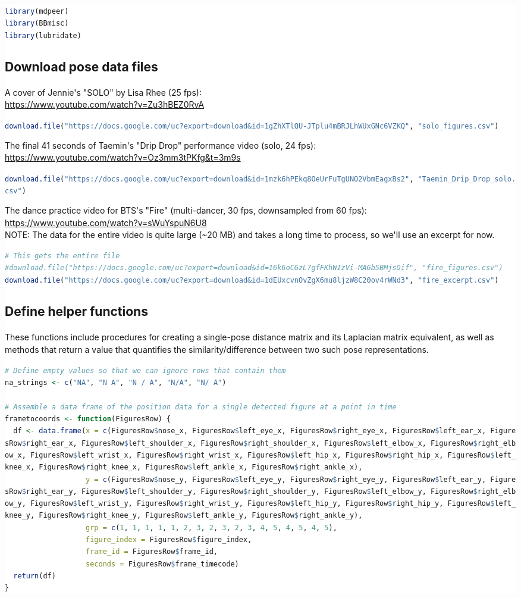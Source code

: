 ```r
library(mdpeer)
library(BBmisc)
library(lubridate)
```

## Download pose data files

A cover of Jennie's "SOLO" by Lisa Rhee (25 fps):  
<https://www.youtube.com/watch?v=Zu3hBEZ0RvA>


```r
download.file("https://docs.google.com/uc?export=download&id=1gZhXTlQU-JTplu4mBRJLhWUxGNc6VZKQ", "solo_figures.csv")
```

The final 41 seconds of Taemin's "Drip Drop" performance video (solo, 24 fps):  
<https://www.youtube.com/watch?v=Oz3mm3tPKfg&t=3m9s>


```r
download.file("https://docs.google.com/uc?export=download&id=1mzk6hPEkq8OeUrFuTgUNO2VbmEagxBs2", "Taemin_Drip_Drop_solo.csv")
```

The dance practice video for BTS's "Fire" (multi-dancer, 30 fps, downsampled from 60 fps):  
<https://www.youtube.com/watch?v=sWuYspuN6U8>  
NOTE: The data for the entire video is quite large (~20 MB) and takes a long time to process, so we'll use an excerpt for now.


```r
# This gets the entire file
#download.file("https://docs.google.com/uc?export=download&id=16k6oCGzL7gfFKhWIzVi-MAGb5BMjsOif", "fire_figures.csv")
download.file("https://docs.google.com/uc?export=download&id=1dEUxcvnOvZgX6mu8ljzW8C20ov4rWNd3", "fire_excerpt.csv")
```

## Define helper functions

These functions include procedures for creating a single-pose distance matrix and its Laplacian matrix equivalent, as well as methods that return a value that quantifies the similarity/difference between two such pose representations.


```r
# Define empty values so that we can ignore rows that contain them
na_strings <- c("NA", "N A", "N / A", "N/A", "N/ A")

# Assemble a data frame of the position data for a single detected figure at a point in time
frametocoords <- function(FiguresRow) {
  df <- data.frame(x = c(FiguresRow$nose_x, FiguresRow$left_eye_x, FiguresRow$right_eye_x, FiguresRow$left_ear_x, FiguresRow$right_ear_x, FiguresRow$left_shoulder_x, FiguresRow$right_shoulder_x, FiguresRow$left_elbow_x, FiguresRow$right_elbow_x, FiguresRow$left_wrist_x, FiguresRow$right_wrist_x, FiguresRow$left_hip_x, FiguresRow$right_hip_x, FiguresRow$left_knee_x, FiguresRow$right_knee_x, FiguresRow$left_ankle_x, FiguresRow$right_ankle_x),
                   y = c(FiguresRow$nose_y, FiguresRow$left_eye_y, FiguresRow$right_eye_y, FiguresRow$left_ear_y, FiguresRow$right_ear_y, FiguresRow$left_shoulder_y, FiguresRow$right_shoulder_y, FiguresRow$left_elbow_y, FiguresRow$right_elbow_y, FiguresRow$left_wrist_y, FiguresRow$right_wrist_y, FiguresRow$left_hip_y, FiguresRow$right_hip_y, FiguresRow$left_knee_y, FiguresRow$right_knee_y, FiguresRow$left_ankle_y, FiguresRow$right_ankle_y),
                   grp = c(1, 1, 1, 1, 1, 2, 3, 2, 3, 2, 3, 4, 5, 4, 5, 4, 5),
                   figure_index = FiguresRow$figure_index,
                   frame_id = FiguresRow$frame_id,
                   seconds = FiguresRow$frame_timecode)
  return(df)
}
```
